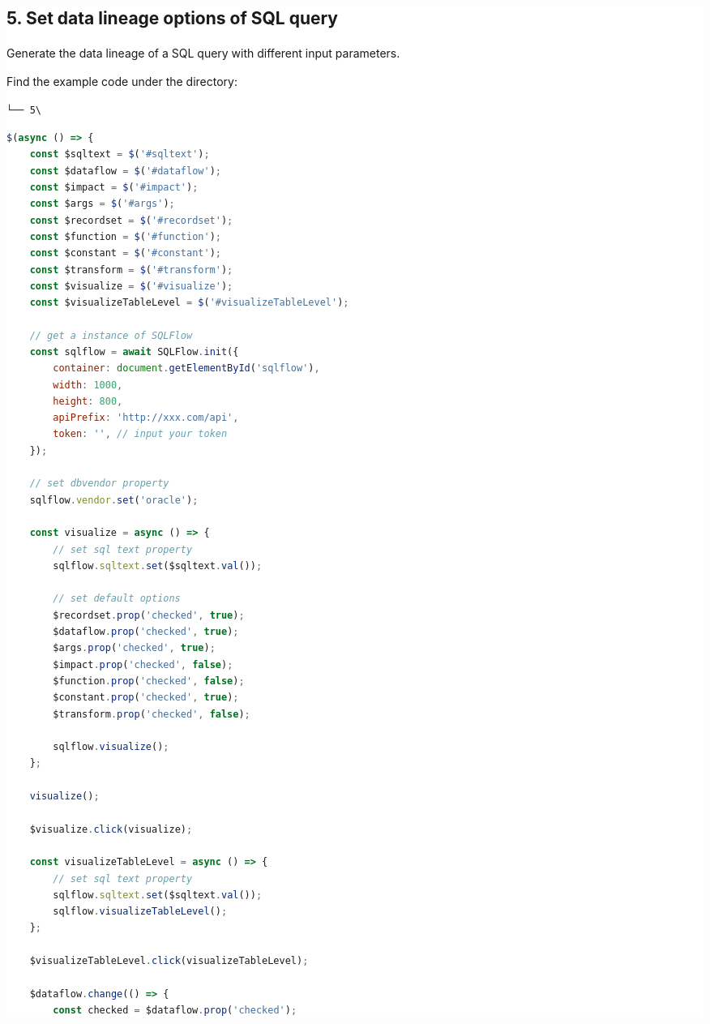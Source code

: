 ## **5. Set data lineage options of SQL query**

Generate the data lineage of a SQL query with different input parameters.

Find the example code under the directory:

```
└── 5\
```

```javascript
$(async () => {
    const $sqltext = $('#sqltext');
    const $dataflow = $('#dataflow');
    const $impact = $('#impact');
    const $args = $('#args');
    const $recordset = $('#recordset');
    const $function = $('#function');
    const $constant = $('#constant');
    const $transform = $('#transform');
    const $visualize = $('#visualize');
    const $visualizeTableLevel = $('#visualizeTableLevel');

    // get a instance of SQLFlow
    const sqlflow = await SQLFlow.init({
        container: document.getElementById('sqlflow'),
        width: 1000,
        height: 800,
        apiPrefix: 'http://xxx.com/api',
        token: '', // input your token
    });

    // set dbvendor property
    sqlflow.vendor.set('oracle');

    const visualize = async () => {
        // set sql text property
        sqlflow.sqltext.set($sqltext.val());

        // set default options
        $recordset.prop('checked', true);
        $dataflow.prop('checked', true);
        $args.prop('checked', true);
        $impact.prop('checked', false);
        $function.prop('checked', false);
        $constant.prop('checked', true);
        $transform.prop('checked', false);

        sqlflow.visualize();
    };

    visualize();

    $visualize.click(visualize);

    const visualizeTableLevel = async () => {
        // set sql text property
        sqlflow.sqltext.set($sqltext.val());
        sqlflow.visualizeTableLevel();
    };

    $visualizeTableLevel.click(visualizeTableLevel);

    $dataflow.change(() => {
        const checked = $dataflow.prop('checked');
```